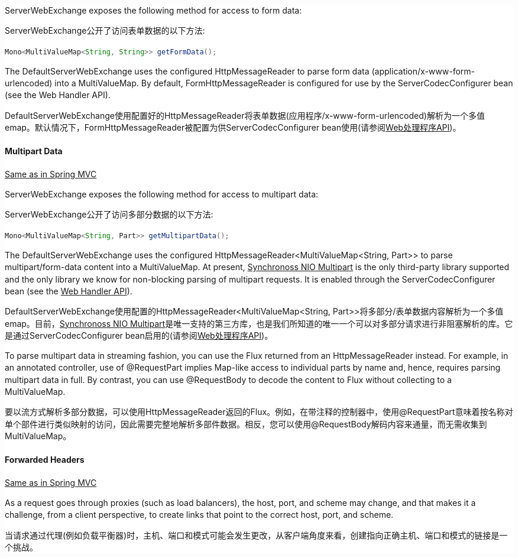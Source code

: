 ServerWebExchange exposes the following method for access to form data:

ServerWebExchange公开了访问表单数据的以下方法:

```java
Mono<MultiValueMap<String, String>> getFormData();
```

The DefaultServerWebExchange uses the configured HttpMessageReader to parse form data (application/x-www-form-urlencoded) into a MultiValueMap. By default, FormHttpMessageReader is configured for use by the ServerCodecConfigurer bean (see the Web Handler API).

DefaultServerWebExchange使用配置好的HttpMessageReader将表单数据(应用程序/x-www-form-urlencoded)解析为一个多值emap。默认情况下，FormHttpMessageReader被配置为供ServerCodecConfigurer bean使用(请参阅[Web处理程序API](https://docs.spring.io/spring/docs/5.1.6.RELEASE/spring-framework-reference/web-reactive.html#webflux-web-handler-api))。

#### Multipart Data

[Same as in Spring MVC](https://docs.spring.io/spring/docs/5.1.6.RELEASE/spring-framework-reference/web.html#mvc-multipart)

ServerWebExchange exposes the following method for access to multipart data:

ServerWebExchange公开了访问多部分数据的以下方法:

```java
Mono<MultiValueMap<String, Part>> getMultipartData();
```

The DefaultServerWebExchange uses the configured HttpMessageReader<MultiValueMap<String, Part>> to parse multipart/form-data content into a MultiValueMap. At present, [Synchronoss NIO Multipart](https://github.com/synchronoss/nio-multipart) is the only third-party library supported and the only library we know for non-blocking parsing of multipart requests. It is enabled through the ServerCodecConfigurer bean (see the [Web Handler API](https://docs.spring.io/spring/docs/5.1.6.RELEASE/spring-framework-reference/web-reactive.html#webflux-web-handler-api)).

DefaultServerWebExchange使用配置的HttpMessageReader<MultiValueMap<String, Part>>将多部分/表单数据内容解析为一个多值emap。目前，[Synchronoss NIO Multipart](https://github.com/synchronoss/nio-multipart)是唯一支持的第三方库，也是我们所知道的唯一一个可以对多部分请求进行非阻塞解析的库。它是通过ServerCodecConfigurer bean启用的(请参阅[Web处理程序API](https://docs.spring.io/spring/docs/5.1.6.RELEASE/spring-framework-reference/web-reactive.html#webflux-web-handler-api))。

To parse multipart data in streaming fashion, you can use the Flux returned from an HttpMessageReader instead. For example, in an annotated controller, use of @RequestPart implies Map-like access to individual parts by name and, hence, requires parsing multipart data in full. By contrast, you can use @RequestBody to decode the content to Flux without collecting to a MultiValueMap.

要以流方式解析多部分数据，可以使用HttpMessageReader<Part>返回的Flux<Part>。例如，在带注释的控制器中，使用@RequestPart意味着按名称对单个部件进行类似映射的访问，因此需要完整地解析多部件数据。相反，您可以使用@RequestBody解码内容来通量<Part>，而无需收集到MultiValueMap。

#### Forwarded Headers

[Same as in Spring MVC](https://docs.spring.io/spring/docs/5.1.6.RELEASE/spring-framework-reference/web.html#filters-forwarded-headers)

As a request goes through proxies (such as load balancers), the host, port, and scheme may change, and that makes it a challenge, from a client perspective, to create links that point to the correct host, port, and scheme.

当请求通过代理(例如负载平衡器)时，主机、端口和模式可能会发生更改，从客户端角度来看，创建指向正确主机、端口和模式的链接是一个挑战。
